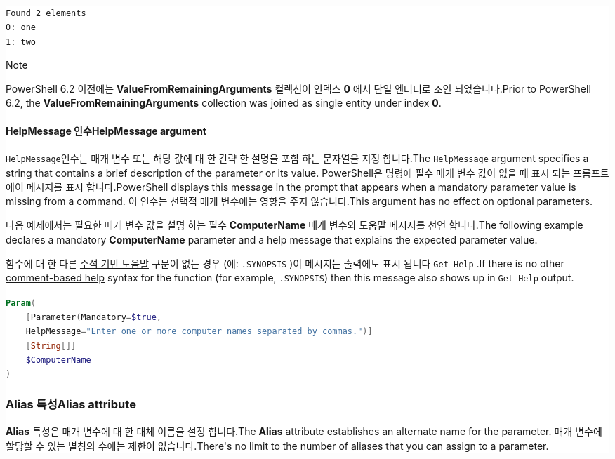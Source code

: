 ```Output
Found 2 elements
0: one
1: two
```

> [!NOTE]
> <span data-ttu-id="243f6-200">PowerShell 6.2 이전에는 **ValueFromRemainingArguments** 컬렉션이 인덱스 **0** 에서 단일 엔터티로 조인 되었습니다.</span><span class="sxs-lookup"><span data-stu-id="243f6-200">Prior to PowerShell 6.2, the **ValueFromRemainingArguments** collection was joined as single entity under index **0**.</span></span>

#### <a name="helpmessage-argument"></a><span data-ttu-id="243f6-201">HelpMessage 인수</span><span class="sxs-lookup"><span data-stu-id="243f6-201">HelpMessage argument</span></span>

<span data-ttu-id="243f6-202">`HelpMessage`인수는 매개 변수 또는 해당 값에 대 한 간략 한 설명을 포함 하는 문자열을 지정 합니다.</span><span class="sxs-lookup"><span data-stu-id="243f6-202">The `HelpMessage` argument specifies a string that contains a brief description of the parameter or its value.</span></span> <span data-ttu-id="243f6-203">PowerShell은 명령에 필수 매개 변수 값이 없을 때 표시 되는 프롬프트에이 메시지를 표시 합니다.</span><span class="sxs-lookup"><span data-stu-id="243f6-203">PowerShell displays this message in the prompt that appears when a mandatory parameter value is missing from a command.</span></span> <span data-ttu-id="243f6-204">이 인수는 선택적 매개 변수에는 영향을 주지 않습니다.</span><span class="sxs-lookup"><span data-stu-id="243f6-204">This argument has no effect on optional parameters.</span></span>

<span data-ttu-id="243f6-205">다음 예제에서는 필요한 매개 변수 값을 설명 하는 필수 **ComputerName** 매개 변수와 도움말 메시지를 선언 합니다.</span><span class="sxs-lookup"><span data-stu-id="243f6-205">The following example declares a mandatory **ComputerName** parameter and a help message that explains the expected parameter value.</span></span>

<span data-ttu-id="243f6-206">함수에 대 한 다른 [주석 기반 도움말](./about_comment_based_help.md) 구문이 없는 경우 (예: `.SYNOPSIS` )이 메시지는 출력에도 표시 됩니다 `Get-Help` .</span><span class="sxs-lookup"><span data-stu-id="243f6-206">If there is no other [comment-based help](./about_comment_based_help.md) syntax for the function (for example, `.SYNOPSIS`) then this message also shows up in `Get-Help` output.</span></span>

```powershell
Param(
    [Parameter(Mandatory=$true,
    HelpMessage="Enter one or more computer names separated by commas.")]
    [String[]]
    $ComputerName
)
```

### <a name="alias-attribute"></a><span data-ttu-id="243f6-207">Alias 특성</span><span class="sxs-lookup"><span data-stu-id="243f6-207">Alias attribute</span></span>

<span data-ttu-id="243f6-208">**Alias** 특성은 매개 변수에 대 한 대체 이름을 설정 합니다.</span><span class="sxs-lookup"><span data-stu-id="243f6-208">The **Alias** attribute establishes an alternate name for the parameter.</span></span>
<span data-ttu-id="243f6-209">매개 변수에 할당할 수 있는 별칭의 수에는 제한이 없습니다.</span><span class="sxs-lookup"><span data-stu-id="243f6-209">There's no limit to the number of aliases that you can assign to a parameter.</span></span>
